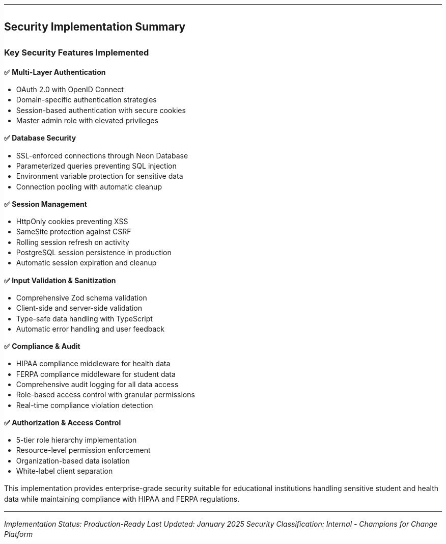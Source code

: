 
---

## Security Implementation Summary

### Key Security Features Implemented

**✅ Multi-Layer Authentication**
- OAuth 2.0 with OpenID Connect
- Domain-specific authentication strategies
- Session-based authentication with secure cookies
- Master admin role with elevated privileges

**✅ Database Security**
- SSL-enforced connections through Neon Database
- Parameterized queries preventing SQL injection
- Environment variable protection for sensitive data
- Connection pooling with automatic cleanup

**✅ Session Management**
- HttpOnly cookies preventing XSS
- SameSite protection against CSRF
- Rolling session refresh on activity
- PostgreSQL session persistence in production
- Automatic session expiration and cleanup

**✅ Input Validation & Sanitization**
- Comprehensive Zod schema validation
- Client-side and server-side validation
- Type-safe data handling with TypeScript
- Automatic error handling and user feedback

**✅ Compliance & Audit**
- HIPAA compliance middleware for health data
- FERPA compliance middleware for student data
- Comprehensive audit logging for all data access
- Role-based access control with granular permissions
- Real-time compliance violation detection

**✅ Authorization & Access Control**
- 5-tier role hierarchy implementation
- Resource-level permission enforcement
- Organization-based data isolation
- White-label client separation

This implementation provides enterprise-grade security suitable for educational institutions handling sensitive student and health data while maintaining compliance with HIPAA and FERPA regulations.

---

*Implementation Status: Production-Ready*
*Last Updated: January 2025*
*Security Classification: Internal - Champions for Change Platform*